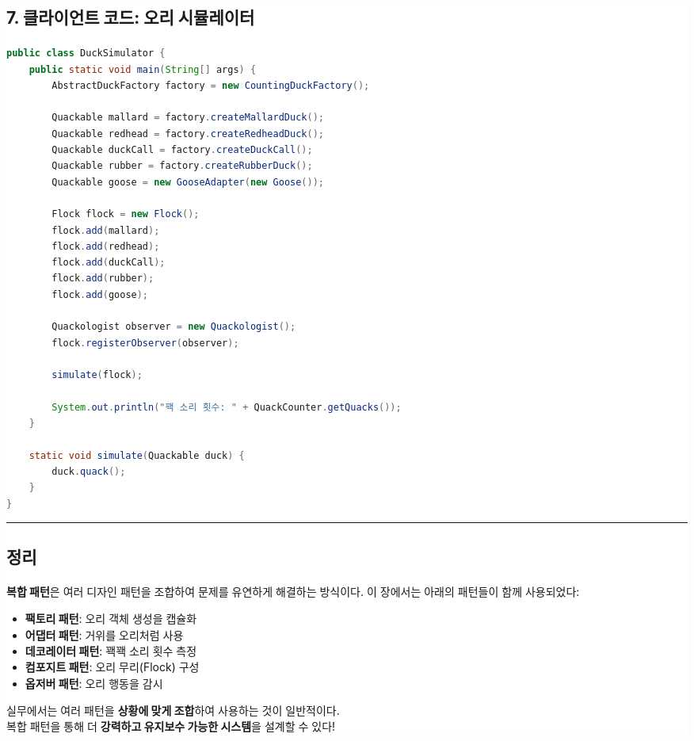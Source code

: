 
## 7. 클라이언트 코드: 오리 시뮬레이터

```java
public class DuckSimulator {
    public static void main(String[] args) {
        AbstractDuckFactory factory = new CountingDuckFactory();

        Quackable mallard = factory.createMallardDuck();
        Quackable redhead = factory.createRedheadDuck();
        Quackable duckCall = factory.createDuckCall();
        Quackable rubber = factory.createRubberDuck();
        Quackable goose = new GooseAdapter(new Goose());

        Flock flock = new Flock();
        flock.add(mallard);
        flock.add(redhead);
        flock.add(duckCall);
        flock.add(rubber);
        flock.add(goose);

        Quackologist observer = new Quackologist();
        flock.registerObserver(observer);

        simulate(flock);

        System.out.println("꽥 소리 횟수: " + QuackCounter.getQuacks());
    }

    static void simulate(Quackable duck) {
        duck.quack();
    }
}
```

---

## 정리

**복합 패턴**은 여러 디자인 패턴을 조합하여 문제를 유연하게 해결하는 방식이다.
이 장에서는 아래의 패턴들이 함께 사용되었다:

- **팩토리 패턴**: 오리 객체 생성을 캡슐화
- **어댑터 패턴**: 거위를 오리처럼 사용
- **데코레이터 패턴**: 꽥꽥 소리 횟수 측정
- **컴포지트 패턴**: 오리 무리(Flock) 구성
- **옵저버 패턴**: 오리 행동을 감시

실무에서는 여러 패턴을 **상황에 맞게 조합**하여 사용하는 것이 일반적이다.  
복합 패턴을 통해 더 **강력하고 유지보수 가능한 시스템**을 설계할 수 있다!
